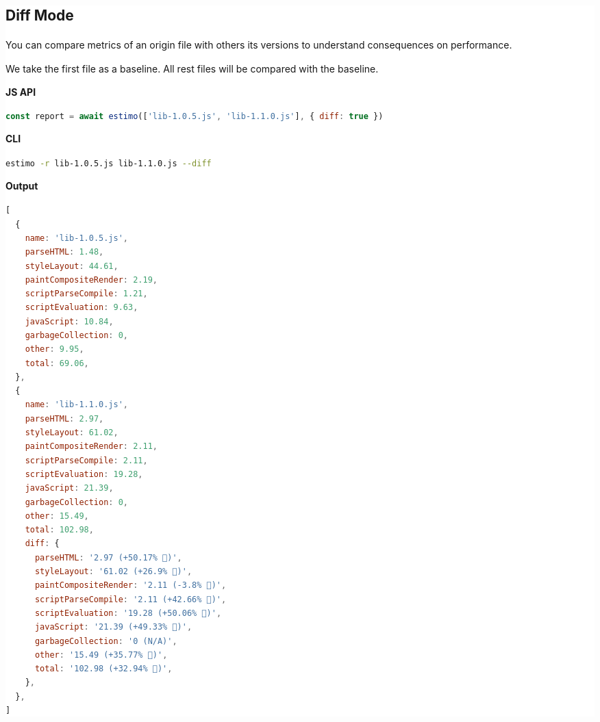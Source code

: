 ## Diff Mode

You can compare metrics of an origin file with others its versions to understand consequences on performance.

We take the first file as a baseline. All rest files will be compared with the baseline.

**JS API**

```js
const report = await estimo(['lib-1.0.5.js', 'lib-1.1.0.js'], { diff: true })
```

**CLI**

```sh
estimo -r lib-1.0.5.js lib-1.1.0.js --diff
```

**Output**

```js
[
  {
    name: 'lib-1.0.5.js',
    parseHTML: 1.48,
    styleLayout: 44.61,
    paintCompositeRender: 2.19,
    scriptParseCompile: 1.21,
    scriptEvaluation: 9.63,
    javaScript: 10.84,
    garbageCollection: 0,
    other: 9.95,
    total: 69.06,
  },
  {
    name: 'lib-1.1.0.js',
    parseHTML: 2.97,
    styleLayout: 61.02,
    paintCompositeRender: 2.11,
    scriptParseCompile: 2.11,
    scriptEvaluation: 19.28,
    javaScript: 21.39,
    garbageCollection: 0,
    other: 15.49,
    total: 102.98,
    diff: {
      parseHTML: '2.97 (+50.17% 🔺)',
      styleLayout: '61.02 (+26.9% 🔺)',
      paintCompositeRender: '2.11 (-3.8% 🔽)',
      scriptParseCompile: '2.11 (+42.66% 🔺)',
      scriptEvaluation: '19.28 (+50.06% 🔺)',
      javaScript: '21.39 (+49.33% 🔺)',
      garbageCollection: '0 (N/A)',
      other: '15.49 (+35.77% 🔺)',
      total: '102.98 (+32.94% 🔺)',
    },
  },
]
```
